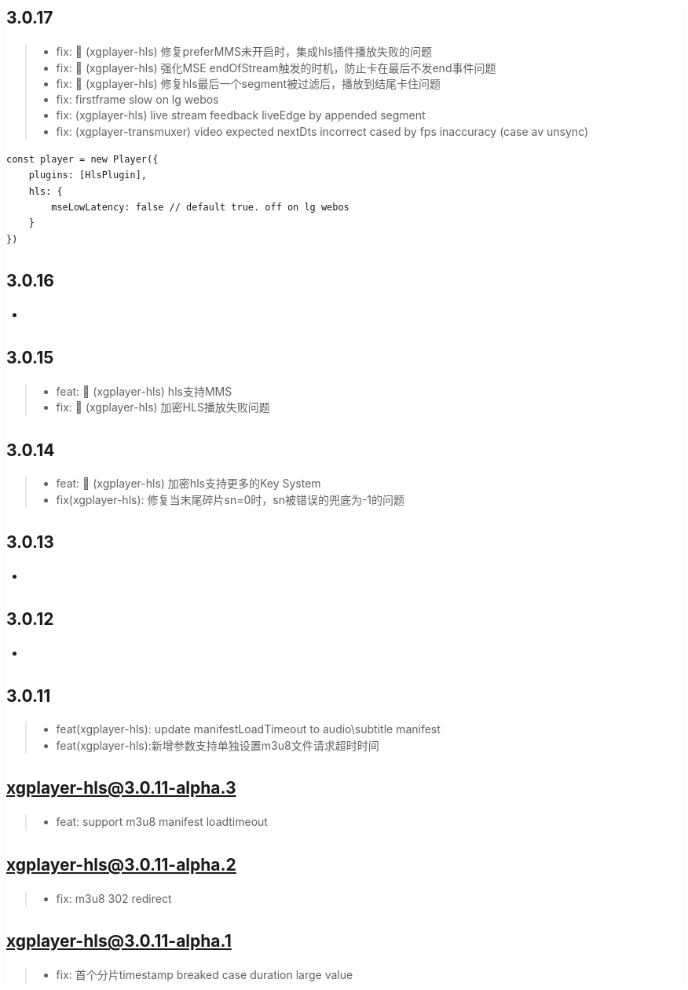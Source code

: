 ## 3.0.17
>* fix: 🐛 (xgplayer-hls) 修复preferMMS未开启时，集成hls插件播放失败的问题
>* fix: 🐛 (xgplayer-hls) 强化MSE endOfStream触发的时机，防止卡在最后不发end事件问题
>* fix: 🐛 (xgplayer-hls) 修复hls最后一个segment被过滤后，播放到结尾卡住问题
>* fix: firstframe slow on lg webos
>* fix: (xgplayer-hls) live stream feedback liveEdge by appended segment
>* fix: (xgplayer-transmuxer) video expected nextDts incorrect cased by fps inaccuracy (case av unsync)

```
const player = new Player({
    plugins: [HlsPlugin],
    hls: {
        mseLowLatency: false // default true. off on lg webos
    }
})
```


## 3.0.16
-

## 3.0.15
>* feat: 🎸 (xgplayer-hls) hls支持MMS
>* fix: 🐛 (xgplayer-hls) 加密HLS播放失败问题

## 3.0.14
>* feat: 🎸 (xgplayer-hls) 加密hls支持更多的Key System
>* fix(xgplayer-hls): 修复当末尾碎片sn=0时，sn被错误的兜底为-1的问题

## 3.0.13
-

## 3.0.12
-

## 3.0.11
>* feat(xgplayer-hls): update manifestLoadTimeout to audio\subtitle manifest
>* feat(xgplayer-hls):新增参数支持单独设置m3u8文件请求超时时间

## xgplayer-hls@3.0.11-alpha.3
>* feat: support m3u8 manifest loadtimeout
## xgplayer-hls@3.0.11-alpha.2
>* fix: m3u8 302 redirect

## xgplayer-hls@3.0.11-alpha.1
>* fix: 首个分片timestamp breaked case duration large value
